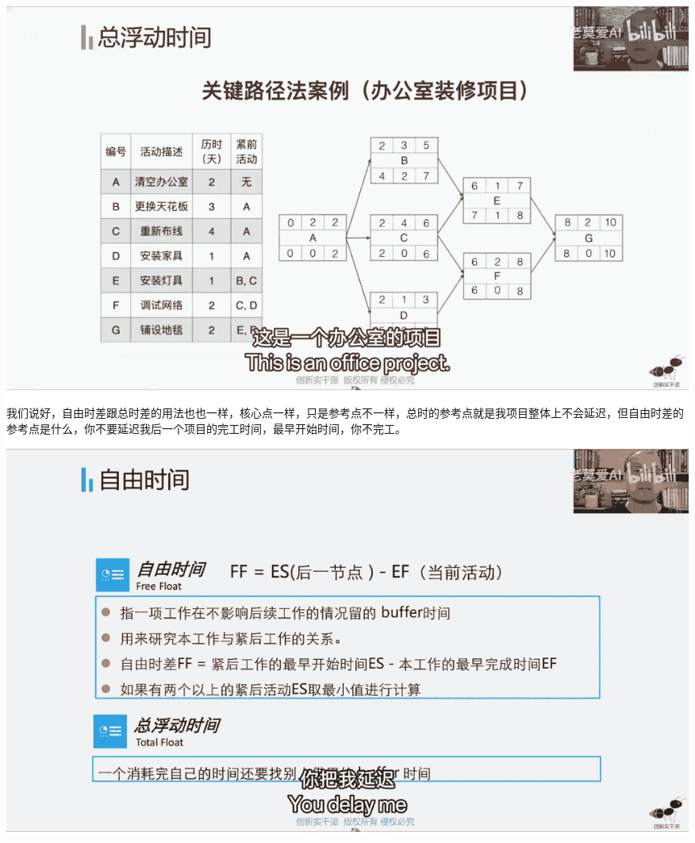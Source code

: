 ![](img/2c31ef4aeb0a783518eae5e9303e3a66_69.png)

我们说好，自由时差跟总时差的用法也也一样，核心点一样，只是参考点不一样，总时的参考点就是我项目整体上不会延迟，但自由时差的参考点是什么，你不要延迟我后一个项目的完工时间，最早开始时间，你不完工。



![](img/2c31ef4aeb0a783518eae5e9303e3a66_71.png)
